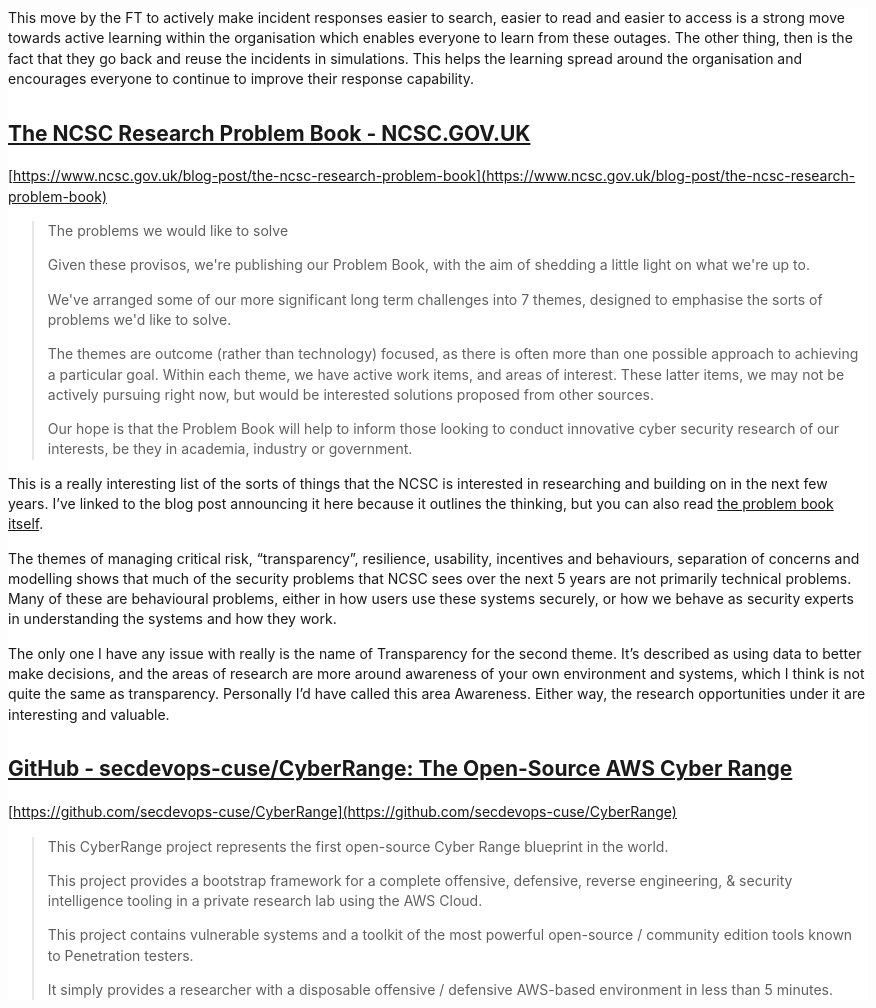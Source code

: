 This move by the FT to actively make incident responses easier to search, easier to read and easier to access is a strong move towards active learning within the organisation which enables everyone to learn from these outages.  The other thing, then is the fact that they go back and reuse the incidents in simulations.  This helps the learning spread around the organisation and encourages everyone to continue to improve their response capability.


## [The NCSC Research Problem Book - NCSC.GOV.UK](https://www.ncsc.gov.uk/blog-post/the-ncsc-research-problem-book)

[https://www.ncsc.gov.uk/blog-post/the-ncsc-research-problem-book](https://www.ncsc.gov.uk/blog-post/the-ncsc-research-problem-book)

> The problems we would like to solve
> 
> Given these provisos, we're publishing our Problem Book, with the aim of shedding a little light on what we're up to.
> 
> We've arranged some of our more significant long term challenges into 7 themes, designed to emphasise the sorts of problems we'd like to solve.
> 
> The themes are outcome (rather than technology) focused, as there is often more than one possible approach to achieving a particular goal. Within each theme, we have active work items, and areas of interest. These latter items, we may not be actively pursuing right now, but would be interested solutions proposed from other sources.
> 
> Our hope is that the Problem Book will help to inform those looking to conduct innovative cyber security research of our interests, be they in academia, industry or government.


This is a really interesting list of the sorts of things that the NCSC is interested in researching and building on in the next few years.  I’ve linked to the blog post announcing it here because it outlines the thinking, but you can also read [the problem book itself](https://www.ncsc.gov.uk/information/the-ncsc-research-problem-book).

The themes of managing critical risk, “transparency”, resilience, usability, incentives and behaviours, separation of concerns and modelling shows that much of the security problems that NCSC sees over the next 5 years are not primarily technical problems.  Many of these are behavioural problems, either in how users use these systems securely, or how we behave as security experts in understanding the systems and how they work.

The only one I have any issue with really is the name of Transparency for the second theme.  It’s described as using data to better make decisions, and the areas of research are more around awareness of your own environment and systems, which I think is not quite the same as transparency.  Personally I’d have called this area Awareness.  Either way, the research opportunities under it are interesting and valuable.


## [GitHub - secdevops-cuse/CyberRange: The Open-Source AWS Cyber Range](https://github.com/secdevops-cuse/CyberRange)

[https://github.com/secdevops-cuse/CyberRange](https://github.com/secdevops-cuse/CyberRange)

> This CyberRange project represents the first open-source Cyber Range blueprint in the world.
> 
> This project provides a bootstrap framework for a complete offensive, defensive, reverse engineering, & security intelligence tooling in a private research lab using the AWS Cloud.
> 
> This project contains vulnerable systems and a toolkit of the most powerful open-source / community edition tools known to Penetration testers.
> 
> It simply provides a researcher with a disposable offensive / defensive AWS-based environment in less than 5 minutes.
